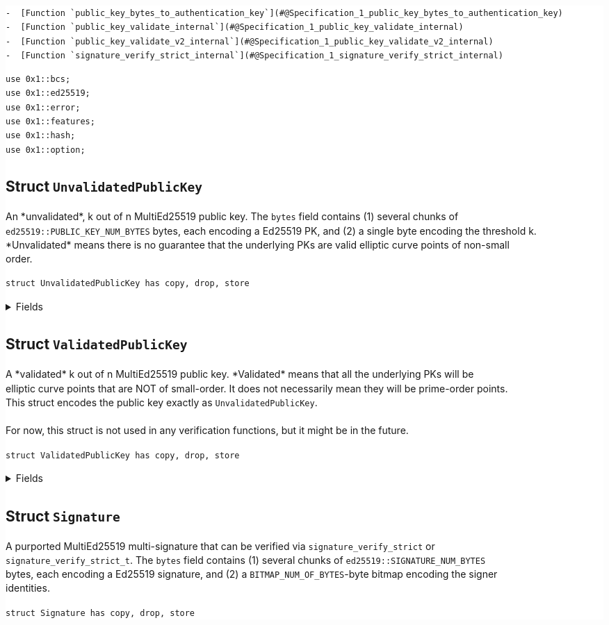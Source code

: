     -  [Function `public_key_bytes_to_authentication_key`](#@Specification_1_public_key_bytes_to_authentication_key)
    -  [Function `public_key_validate_internal`](#@Specification_1_public_key_validate_internal)
    -  [Function `public_key_validate_v2_internal`](#@Specification_1_public_key_validate_v2_internal)
    -  [Function `signature_verify_strict_internal`](#@Specification_1_signature_verify_strict_internal)


<pre><code>use 0x1::bcs;<br/>use 0x1::ed25519;<br/>use 0x1::error;<br/>use 0x1::features;<br/>use 0x1::hash;<br/>use 0x1::option;<br/></code></pre>



<a id="0x1_multi_ed25519_UnvalidatedPublicKey"></a>

## Struct `UnvalidatedPublicKey`

An &#42;unvalidated&#42;, k out of n MultiEd25519 public key. The <code>bytes</code> field contains (1) several chunks of<br/> <code>ed25519::PUBLIC_KEY_NUM_BYTES</code> bytes, each encoding a Ed25519 PK, and (2) a single byte encoding the threshold k.<br/> &#42;Unvalidated&#42; means there is no guarantee that the underlying PKs are valid elliptic curve points of non&#45;small<br/> order.


<pre><code>struct UnvalidatedPublicKey has copy, drop, store<br/></code></pre>



<details><summary>Fields</summary></details>

<a id="0x1_multi_ed25519_ValidatedPublicKey"></a>

## Struct `ValidatedPublicKey`

A &#42;validated&#42; k out of n MultiEd25519 public key. &#42;Validated&#42; means that all the underlying PKs will be<br/> elliptic curve points that are NOT of small&#45;order. It does not necessarily mean they will be prime&#45;order points.<br/> This struct encodes the public key exactly as <code>UnvalidatedPublicKey</code>.<br/><br/> For now, this struct is not used in any verification functions, but it might be in the future.


<pre><code>struct ValidatedPublicKey has copy, drop, store<br/></code></pre>



<details><summary>Fields</summary></details>

<a id="0x1_multi_ed25519_Signature"></a>

## Struct `Signature`

A purported MultiEd25519 multi&#45;signature that can be verified via <code>signature_verify_strict</code> or<br/> <code>signature_verify_strict_t</code>. The <code>bytes</code> field contains (1) several chunks of <code>ed25519::SIGNATURE_NUM_BYTES</code><br/> bytes, each encoding a Ed25519 signature, and (2) a <code>BITMAP_NUM_OF_BYTES</code>&#45;byte bitmap encoding the signer<br/> identities.


<pre><code>struct Signature has copy, drop, store<br/></code></pre>


